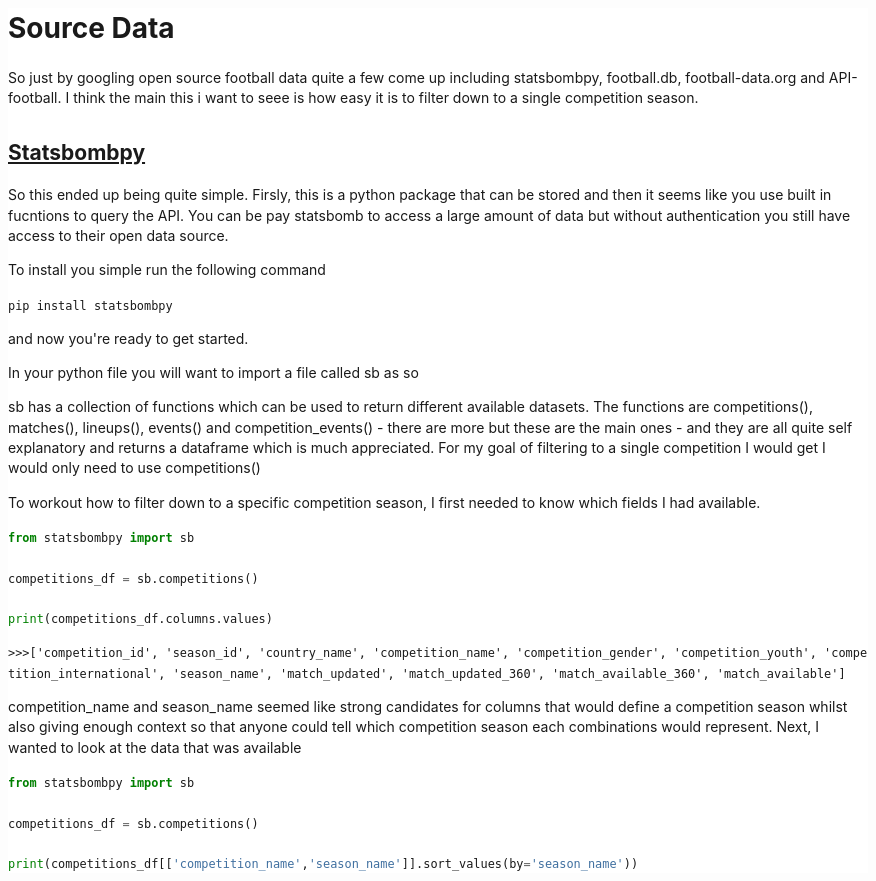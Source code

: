 # Source Data

So just by googling open source football data quite a few come up including statsbombpy, football.db, football-data.org and API-football. I think the main this i want to seee is how easy it is to filter down to a single competition season.

## [Statsbombpy](https://github.com/statsbomb/statsbombpy)
So this ended up being quite simple. Firsly, this is a python package that can be stored and then it seems like you use built in fucntions to query the API. You can be pay statsbomb to access a large amount of data but without authentication you still have access to their open data source. 

To install you simple run the following command
```python
pip install statsbombpy
```

and now you're ready to get started.

In your python file you will want to import a file called sb as so

sb has a collection of functions which can be used to return different available datasets.
The functions are competitions(), matches(), lineups(), events() and competition_events() - there are more but these are the main ones - and they are all quite self explanatory and returns a dataframe which is much appreciated. For my goal of filtering to a single competition I would get I would only need to use competitions()

To workout how to filter down to a specific competition season, I first needed to know which fields I had available.

```python
from statsbombpy import sb

competitions_df = sb.competitions()

print(competitions_df.columns.values)
```

```
>>>['competition_id', 'season_id', 'country_name', 'competition_name', 'competition_gender', 'competition_youth', 'competition_international', 'season_name', 'match_updated', 'match_updated_360', 'match_available_360', 'match_available']
```

competition_name and season_name seemed like strong candidates for columns that would define a competition season whilst also giving enough context so that anyone could tell which competition season each combinations would represent. Next, I wanted to look at the data that was available

```python
from statsbombpy import sb

competitions_df = sb.competitions()

print(competitions_df[['competition_name','season_name']].sort_values(by='season_name'))
```
